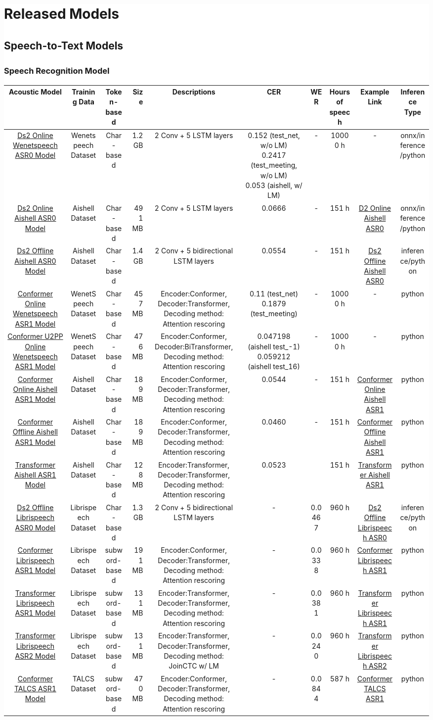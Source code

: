 # Released Models

## Speech-to-Text Models

### Speech Recognition Model
Acoustic Model | Training Data | Token-based | Size | Descriptions | CER | WER | Hours of speech | Example Link | Inference Type |
:-------------:| :------------:| :-----: | -----: | :-----: |:-----:| :-----:  | :-----:  | :-----: | :-----: |
[Ds2 Online Wenetspeech ASR0 Model](https://paddlespeech.bj.bcebos.com/s2t/wenetspeech/asr0/asr0_deepspeech2_online_wenetspeech_ckpt_1.0.4.model.tar.gz) | Wenetspeech Dataset | Char-based | 1.2 GB  | 2 Conv + 5 LSTM layers | 0.152 (test\_net, w/o LM) <br> 0.2417 (test\_meeting, w/o LM) <br> 0.053 (aishell, w/ LM) |-| 10000 h | - | onnx/inference/python |
[Ds2 Online Aishell ASR0 Model](https://paddlespeech.bj.bcebos.com/s2t/aishell/asr0/asr0_deepspeech2_online_aishell_fbank161_ckpt_0.2.1.model.tar.gz) | Aishell Dataset | Char-based | 491 MB  | 2 Conv + 5 LSTM layers | 0.0666 |-| 151 h | [D2 Online Aishell ASR0](../../examples/aishell/asr0) | onnx/inference/python |
[Ds2 Offline Aishell ASR0 Model](https://paddlespeech.bj.bcebos.com/s2t/aishell/asr0/asr0_deepspeech2_offline_aishell_ckpt_1.0.1.model.tar.gz)| Aishell Dataset | Char-based | 1.4 GB | 2 Conv + 5 bidirectional LSTM layers| 0.0554 |-| 151 h | [Ds2 Offline Aishell ASR0](../../examples/aishell/asr0) | inference/python |
[Conformer Online Wenetspeech ASR1 Model](https://paddlespeech.bj.bcebos.com/s2t/wenetspeech/asr1/asr1_chunk_conformer_wenetspeech_ckpt_1.0.0a.model.tar.gz) | WenetSpeech Dataset | Char-based | 457 MB  | Encoder:Conformer, Decoder:Transformer, Decoding method: Attention rescoring| 0.11 (test\_net) 0.1879 (test\_meeting) |-| 10000 h |- | python |
[Conformer U2PP Online Wenetspeech ASR1 Model](https://paddlespeech.bj.bcebos.com/s2t/wenetspeech/asr1/asr1_chunk_conformer_u2pp_wenetspeech_ckpt_1.3.0.model.tar.gz) | WenetSpeech Dataset | Char-based | 476 MB  | Encoder:Conformer, Decoder:BiTransformer, Decoding method: Attention rescoring| 0.047198 (aishell test\_-1) 0.059212 (aishell test\_16) |-| 10000 h |- | python |
[Conformer Online Aishell ASR1 Model](https://paddlespeech.bj.bcebos.com/s2t/aishell/asr1/asr1_chunk_conformer_aishell_ckpt_0.2.0.model.tar.gz) | Aishell Dataset | Char-based | 189 MB  | Encoder:Conformer, Decoder:Transformer, Decoding method: Attention rescoring| 0.0544 |-| 151 h | [Conformer Online Aishell ASR1](../../examples/aishell/asr1) | python |
[Conformer Offline Aishell ASR1 Model](https://paddlespeech.bj.bcebos.com/s2t/aishell/asr1/asr1_conformer_aishell_ckpt_1.0.1.model.tar.gz) | Aishell Dataset | Char-based | 189 MB  | Encoder:Conformer, Decoder:Transformer, Decoding method: Attention rescoring | 0.0460 |-| 151 h | [Conformer Offline Aishell ASR1](../../examples/aishell/asr1) | python |
[Transformer Aishell ASR1 Model](https://paddlespeech.bj.bcebos.com/s2t/aishell/asr1/asr1_transformer_aishell_ckpt_0.1.1.model.tar.gz) | Aishell Dataset | Char-based | 128 MB | Encoder:Transformer, Decoder:Transformer, Decoding method: Attention rescoring | 0.0523 || 151 h | [Transformer  Aishell ASR1](../../examples/aishell/asr1) | python |
[Ds2 Offline Librispeech ASR0 Model](https://paddlespeech.bj.bcebos.com/s2t/librispeech/asr0/asr0_deepspeech2_offline_librispeech_ckpt_1.0.1.model.tar.gz)| Librispeech Dataset | Char-based | 1.3 GB | 2 Conv + 5 bidirectional LSTM layers| - |0.0467| 960 h | [Ds2 Offline Librispeech ASR0](../../examples/librispeech/asr0) | inference/python |
[Conformer Librispeech ASR1 Model](https://paddlespeech.bj.bcebos.com/s2t/librispeech/asr1/asr1_conformer_librispeech_ckpt_0.1.1.model.tar.gz) | Librispeech Dataset | subword-based | 191 MB | Encoder:Conformer, Decoder:Transformer, Decoding method: Attention rescoring |-| 0.0338 | 960 h | [Conformer Librispeech ASR1](../../examples/librispeech/asr1) | python |
[Transformer Librispeech ASR1 Model](https://paddlespeech.bj.bcebos.com/s2t/librispeech/asr1/asr1_transformer_librispeech_ckpt_0.1.1.model.tar.gz) | Librispeech Dataset | subword-based | 131 MB  | Encoder:Transformer, Decoder:Transformer, Decoding method: Attention rescoring |-| 0.0381 | 960 h | [Transformer Librispeech ASR1](../../examples/librispeech/asr1) | python |
[Transformer Librispeech ASR2 Model](https://paddlespeech.bj.bcebos.com/s2t/librispeech/asr2/asr2_transformer_librispeech_ckpt_0.1.1.model.tar.gz) | Librispeech Dataset | subword-based | 131 MB  | Encoder:Transformer, Decoder:Transformer, Decoding method: JoinCTC w/ LM |-| 0.0240 | 960 h | [Transformer Librispeech ASR2](../../examples/librispeech/asr2) | python |
[Conformer TALCS ASR1 Model](https://paddlespeech.bj.bcebos.com/s2t/tal_cs/asr1/asr1_conformer_talcs_ckpt_1.4.0.model.tar.gz) | TALCS Dataset | subword-based | 470 MB | Encoder:Conformer, Decoder:Transformer, Decoding method: Attention rescoring |-| 0.0844 | 587 h | [Conformer TALCS ASR1](../../examples/tal_cs/asr1) | python |